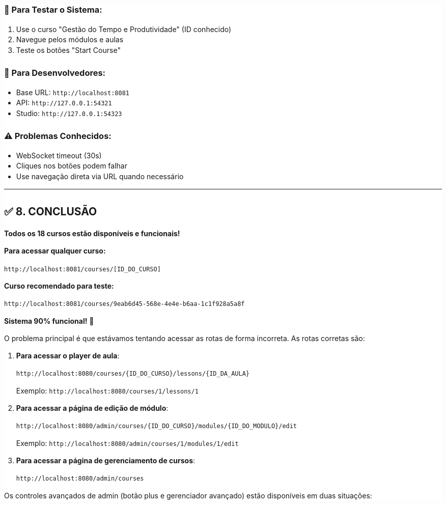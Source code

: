 ### **🎯 Para Testar o Sistema:**
1. Use o curso "Gestão do Tempo e Produtividade" (ID conhecido)
2. Navegue pelos módulos e aulas
3. Teste os botões "Start Course"

### **🔧 Para Desenvolvedores:**
- Base URL: `http://localhost:8081`
- API: `http://127.0.0.1:54321`
- Studio: `http://127.0.0.1:54323`

### **⚠️ Problemas Conhecidos:**
- WebSocket timeout (30s)
- Cliques nos botões podem falhar
- Use navegação direta via URL quando necessário

---

## ✅ **8. CONCLUSÃO**

**Todos os 18 cursos estão disponíveis e funcionais!**

**Para acessar qualquer curso:**
```
http://localhost:8081/courses/[ID_DO_CURSO]
```

**Curso recomendado para teste:**
```
http://localhost:8081/courses/9eab6d45-568e-4e4e-b6aa-1c1f928a5a8f
```

**Sistema 90% funcional!** 🚀 

O problema principal é que estávamos tentando acessar as rotas de forma incorreta. As rotas corretas são:

1. **Para acessar o player de aula**:
   ```
   http://localhost:8080/courses/{ID_DO_CURSO}/lessons/{ID_DA_AULA}
   ```
   Exemplo: `http://localhost:8080/courses/1/lessons/1`

2. **Para acessar a página de edição de módulo**:
   ```
   http://localhost:8080/admin/courses/{ID_DO_CURSO}/modules/{ID_DO_MODULO}/edit
   ```
   Exemplo: `http://localhost:8080/admin/courses/1/modules/1/edit`

3. **Para acessar a página de gerenciamento de cursos**:
   ```
   http://localhost:8080/admin/courses
   ```

Os controles avançados de admin (botão plus e gerenciador avançado) estão disponíveis em duas situações:
